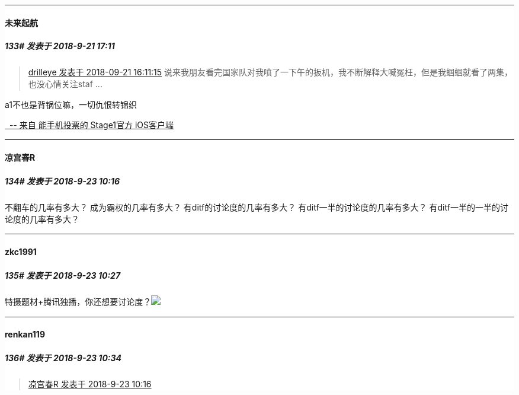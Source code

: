 -----

####  未来起航  
##### 133#       发表于 2018-9-21 17:11



<blockquote><a href="httphttps://bbs.saraba1st.com/2b/forum.php?mod=redirect&amp;goto=findpost&amp;pid=41036491&amp;ptid=1527697" target="_blank">drilleye 发表于 2018-09-21 16:11:15</a>
说来我朋友看完国家队对我喷了一下午的扳机，我不断解释大喊冤枉，但是我蝈蝈就看了两集，也没心情关注staf ...</blockquote>a1不也是背锅位嘛，一切仇恨转锦织

[  -- 来自 能手机投票的 Stage1官方 iOS客户端](https://itunes.apple.com/fi/app/saraba1st/id1221237470?mt=8)







-----

####  凉宫春R  
##### 134#       发表于 2018-9-23 10:16




不翻车的几率有多大？
成为霸权的几率有多大？
有ditf的讨论度的几率有多大？
有ditf一半的讨论度的几率有多大？
有ditf一半的一半的讨论度的几率有多大？







-----

####  zkc1991  
##### 135#       发表于 2018-9-23 10:27




特摄题材+腾讯独播，你还想要讨论度？<img src="https://static.saraba1st.com/image/smiley/face2017/004.gif" referrerpolicy="no-referrer">







-----

####  renkan119  
##### 136#       发表于 2018-9-23 10:34



<blockquote><a href="httphttps://bbs.saraba1st.com/2b/forum.php?mod=redirect&amp;goto=findpost&amp;pid=41051664&amp;ptid=1527697" target="_blank">凉宫春R 发表于 2018-9-23 10:16</a>
